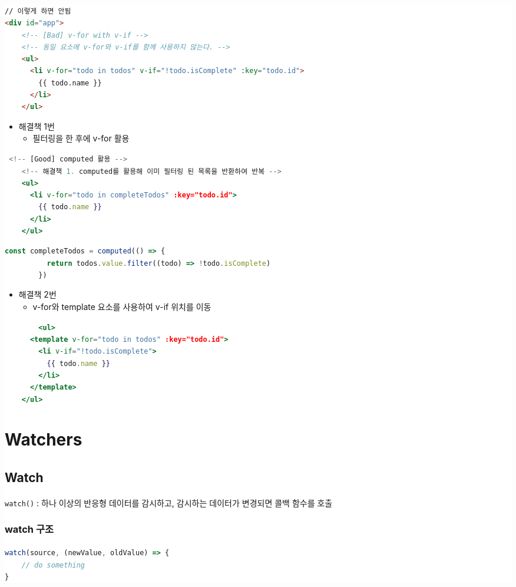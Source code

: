 ```html
// 이렇게 하면 안됨
<div id="app">
    <!-- [Bad] v-for with v-if -->
    <!-- 동일 요소에 v-for와 v-if를 함께 사용하지 않는다. -->
    <ul>
      <li v-for="todo in todos" v-if="!todo.isComplete" :key="todo.id">
        {{ todo.name }}
      </li>
    </ul>
```

- 해결책 1번
    - 필터링을 한 후에 v-for 활용

```jsx
 <!-- [Good] computed 활용 -->
    <!-- 해결책 1. computed를 활용해 이미 필터링 된 목록을 반환하여 반복 -->
    <ul>
      <li v-for="todo in completeTodos" :key="todo.id">
        {{ todo.name }}
      </li>
    </ul>
```

```jsx
const completeTodos = computed(() => {
          return todos.value.filter((todo) => !todo.isComplete)
        })
```

- 해결책 2번
    - v-for와 template 요소를 사용하여  v-if 위치를 이동

```jsx
 		<ul>
      <template v-for="todo in todos" :key="todo.id">
        <li v-if="!todo.isComplete">
          {{ todo.name }}
        </li>
      </template>
    </ul>
```

# Watchers

## Watch

`watch()` : 하나 이상의 반응형 데이터를 감시하고, 감시하는 데이터가 변경되면 콜백 함수를 호출

### watch 구조

```jsx
watch(source, (newValue, oldValue) => {
	// do something
}
```
